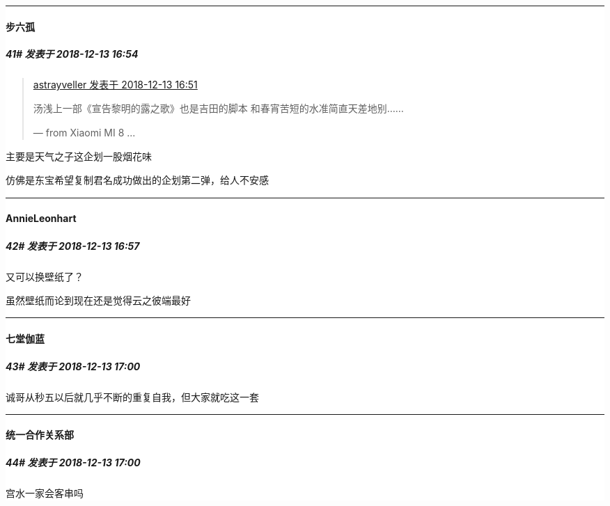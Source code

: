 -----

####  步六孤  
##### 41#       发表于 2018-12-13 16:54



<blockquote><a href="httphttps://bbs.saraba1st.com/2b/forum.php?mod=redirect&amp;goto=findpost&amp;pid=41932104&amp;ptid=1797365" target="_blank">astrayveller 发表于 2018-12-13 16:51</a>

汤浅上一部《宣告黎明的露之歌》也是吉田的脚本 和春宵苦短的水准简直天差地别……


— from Xiaomi MI 8 ...</blockquote>
主要是天气之子这企划一股烟花味

仿佛是东宝希望复制君名成功做出的企划第二弹，给人不安感







-----

####  AnnieLeonhart  
##### 42#       发表于 2018-12-13 16:57




又可以换壁纸了？


虽然壁纸而论到现在还是觉得云之彼端最好







-----

####  七堂伽蓝  
##### 43#       发表于 2018-12-13 17:00




诚哥从秒五以后就几乎不断的重复自我，但大家就吃这一套







-----

####  统一合作关系部  
##### 44#       发表于 2018-12-13 17:00




宫水一家会客串吗
